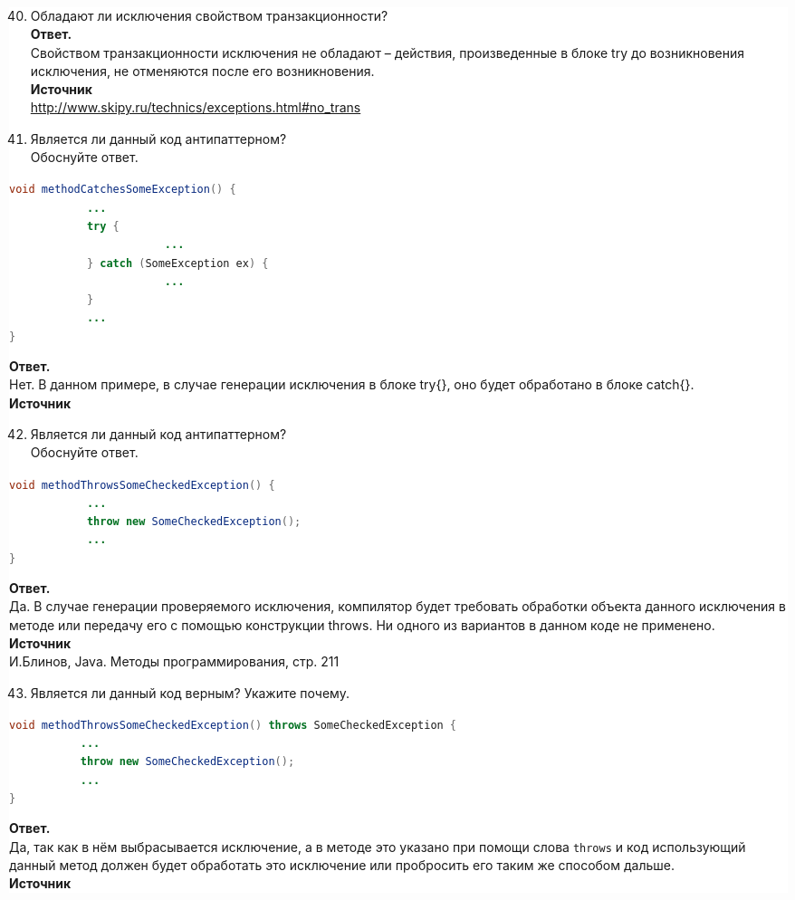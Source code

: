40. Обладают ли исключения свойством транзакционности?  
**Ответ.**  
Cвойством транзакционности исключения не обладают – действия, произведенные в блоке try до возникновения исключения, не отменяются поcле его возникновения.  
**Источник**  
http://www.skipy.ru/technics/exceptions.html#no_trans 


41. Является ли данный код антипаттерном?  
Обоснуйте ответ.  
```java
void methodCatchesSomeException() {
        	...
        	try {
                    	...
        	} catch (SomeException ex) {
                    	...
        	}
        	...
}
```
**Ответ.**  
Нет. В данном примере, в случае генерации исключения в блоке try{}, оно будет обработано в блоке catch{}.  
**Источник**  

42. Является ли данный код антипаттерном?   
Обоснуйте ответ.   
```java
void methodThrowsSomeCheckedException() {
        	...
        	throw new SomeCheckedException();
        	...
}
```
**Ответ.**  
Да. В случае генерации проверяемого исключения, компилятор будет требовать обработки объекта данного исключения в методе или передачу его с помощью конструкции throws. Ни одного из вариантов в данном коде не применено.  
**Источник**  
И.Блинов, Java. Методы программирования, стр. 211  
 
43. Является ли данный код верным? Укажите почему.  
 ```java
void methodThrowsSomeCheckedException() throws SomeCheckedException {
        	...
        	throw new SomeCheckedException();
        	...
}
```
**Ответ.**  
Да, так как в нём выбрасывается исключение, а в методе это указано при помощи слова `throws` и код использующий данный метод должен будет обработать это исключение или пробросить его таким же способом дальше.\
**Источник**  
 